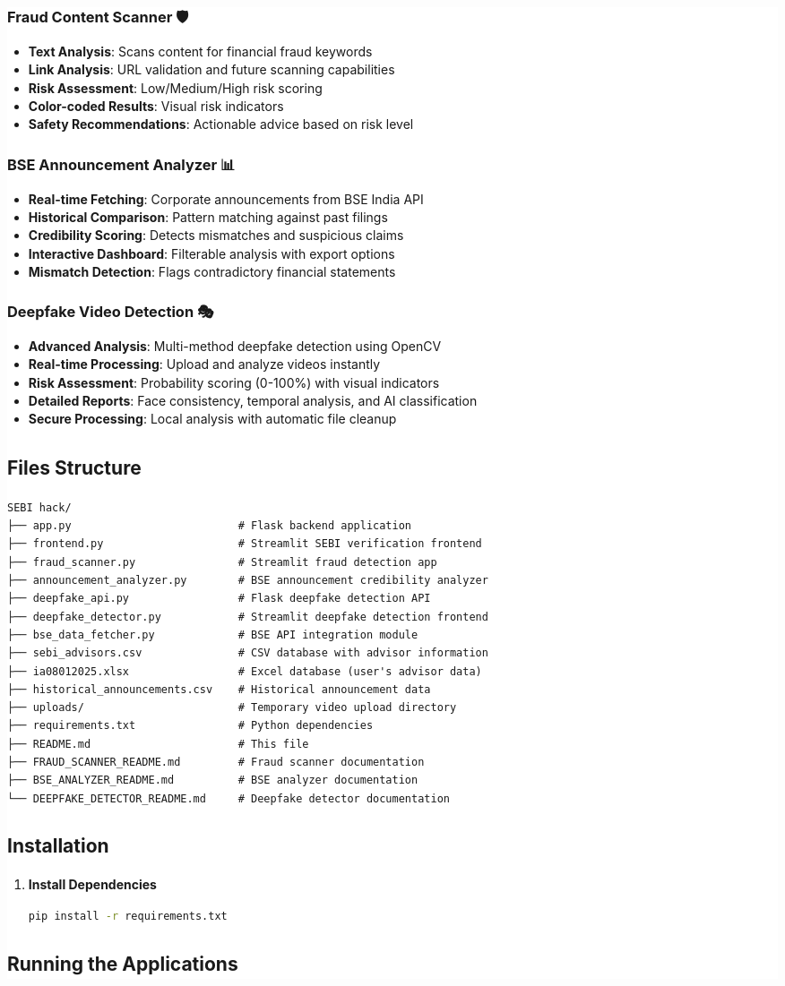 ### Fraud Content Scanner 🛡️
- **Text Analysis**: Scans content for financial fraud keywords
- **Link Analysis**: URL validation and future scanning capabilities
- **Risk Assessment**: Low/Medium/High risk scoring
- **Color-coded Results**: Visual risk indicators
- **Safety Recommendations**: Actionable advice based on risk level

### BSE Announcement Analyzer 📊
- **Real-time Fetching**: Corporate announcements from BSE India API
- **Historical Comparison**: Pattern matching against past filings
- **Credibility Scoring**: Detects mismatches and suspicious claims
- **Interactive Dashboard**: Filterable analysis with export options
- **Mismatch Detection**: Flags contradictory financial statements

### Deepfake Video Detection 🎭
- **Advanced Analysis**: Multi-method deepfake detection using OpenCV
- **Real-time Processing**: Upload and analyze videos instantly
- **Risk Assessment**: Probability scoring (0-100%) with visual indicators
- **Detailed Reports**: Face consistency, temporal analysis, and AI classification
- **Secure Processing**: Local analysis with automatic file cleanup

## Files Structure

```
SEBI hack/
├── app.py                          # Flask backend application
├── frontend.py                     # Streamlit SEBI verification frontend
├── fraud_scanner.py                # Streamlit fraud detection app
├── announcement_analyzer.py        # BSE announcement credibility analyzer
├── deepfake_api.py                 # Flask deepfake detection API
├── deepfake_detector.py            # Streamlit deepfake detection frontend
├── bse_data_fetcher.py             # BSE API integration module
├── sebi_advisors.csv               # CSV database with advisor information
├── ia08012025.xlsx                 # Excel database (user's advisor data)
├── historical_announcements.csv    # Historical announcement data
├── uploads/                        # Temporary video upload directory
├── requirements.txt                # Python dependencies
├── README.md                       # This file
├── FRAUD_SCANNER_README.md         # Fraud scanner documentation
├── BSE_ANALYZER_README.md          # BSE analyzer documentation
└── DEEPFAKE_DETECTOR_README.md     # Deepfake detector documentation
```

## Installation

1. **Install Dependencies**
   ```bash
   pip install -r requirements.txt
   ```

## Running the Applications
